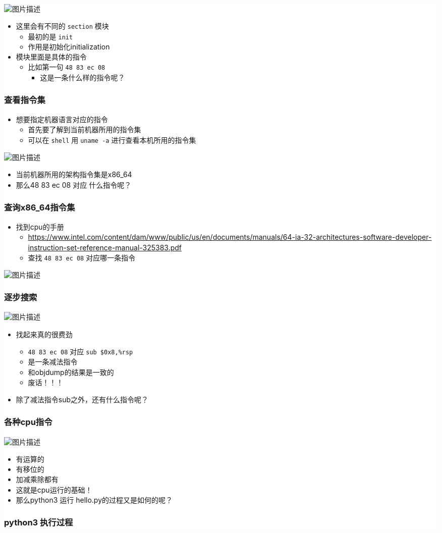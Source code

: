 ![图片描述](https://doc.shiyanlou.com/courses/uid1190679-20210916-1631768738175)

- 这里会有不同的 `section` 模块
	- 最初的是 `init`
	- 作用是初始化initialization
- 模块里面是具体的指令
  - 比如第一句 `48 83 ec 08` 
    - 这是一条什么样的指令呢？

### 查看指令集

- 想要指定机器语言对应的指令
	- 首先要了解到当前机器所用的指令集
	- 可以在 `shell` 用 `uname -a` 进行查看本机所用的指令集

![图片描述](https://doc.shiyanlou.com/courses/uid1190679-20210303-1614752188645)

- 当前机器所用的架构指令集是x86_64
- 那么48 83 ec 08 对应 什么指令呢？

### 查询x86_64指令集

- 找到cpu的手册
	- https://www.intel.com/content/dam/www/public/us/en/documents/manuals/64-ia-32-architectures-software-developer-instruction-set-reference-manual-325383.pdf
	- 查找 `48 83 ec 08` 对应哪一条指令

![图片描述](https://doc.shiyanlou.com/courses/uid1190679-20220208-1644301559466)

### 逐步搜索

![图片描述](https://doc.shiyanlou.com/courses/uid1190679-20220326-1648273501937)

- 找起来真的很费劲
	- `48 83 ec 08` 对应 `sub $0x8,%rsp`
	- 是一条减法指令
	- 和objdump的结果是一致的
	- 废话！！！

- 除了减法指令sub之外，还有什么指令呢？

### 各种cpu指令

![图片描述](https://doc.shiyanlou.com/courses/uid1190679-20210303-1614752112519)

- 有运算的
- 有移位的
- 加减乘除都有
- 这就是cpu运行的基础！
- 那么python3 运行 hello.py的过程又是如何的呢？

### python3 执行过程
